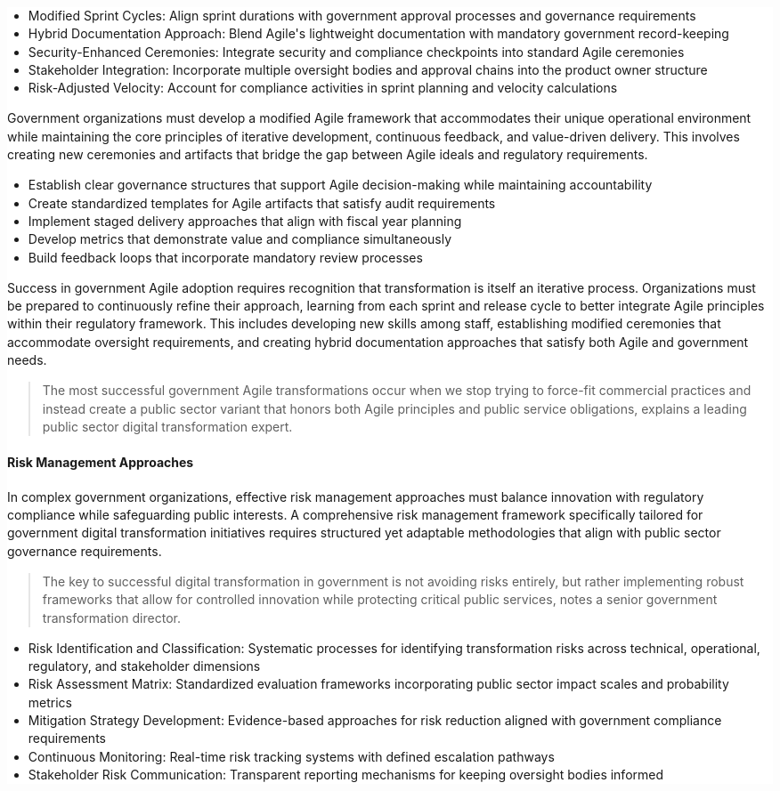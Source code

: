 - Modified Sprint Cycles: Align sprint durations with government approval processes and governance requirements
- Hybrid Documentation Approach: Blend Agile's lightweight documentation with mandatory government record-keeping
- Security-Enhanced Ceremonies: Integrate security and compliance checkpoints into standard Agile ceremonies
- Stakeholder Integration: Incorporate multiple oversight bodies and approval chains into the product owner structure
- Risk-Adjusted Velocity: Account for compliance activities in sprint planning and velocity calculations

Government organizations must develop a modified Agile framework that accommodates their unique operational environment while maintaining the core principles of iterative development, continuous feedback, and value-driven delivery. This involves creating new ceremonies and artifacts that bridge the gap between Agile ideals and regulatory requirements.

- Establish clear governance structures that support Agile decision-making while maintaining accountability
- Create standardized templates for Agile artifacts that satisfy audit requirements
- Implement staged delivery approaches that align with fiscal year planning
- Develop metrics that demonstrate value and compliance simultaneously
- Build feedback loops that incorporate mandatory review processes

Success in government Agile adoption requires recognition that transformation is itself an iterative process. Organizations must be prepared to continuously refine their approach, learning from each sprint and release cycle to better integrate Agile principles within their regulatory framework. This includes developing new skills among staff, establishing modified ceremonies that accommodate oversight requirements, and creating hybrid documentation approaches that satisfy both Agile and government needs.

> The most successful government Agile transformations occur when we stop trying to force-fit commercial practices and instead create a public sector variant that honors both Agile principles and public service obligations, explains a leading public sector digital transformation expert.



#### <a name="risk-management-approaches"></a>Risk Management Approaches

In complex government organizations, effective risk management approaches must balance innovation with regulatory compliance while safeguarding public interests. A comprehensive risk management framework specifically tailored for government digital transformation initiatives requires structured yet adaptable methodologies that align with public sector governance requirements.

> The key to successful digital transformation in government is not avoiding risks entirely, but rather implementing robust frameworks that allow for controlled innovation while protecting critical public services, notes a senior government transformation director.

- Risk Identification and Classification: Systematic processes for identifying transformation risks across technical, operational, regulatory, and stakeholder dimensions
- Risk Assessment Matrix: Standardized evaluation frameworks incorporating public sector impact scales and probability metrics
- Mitigation Strategy Development: Evidence-based approaches for risk reduction aligned with government compliance requirements
- Continuous Monitoring: Real-time risk tracking systems with defined escalation pathways
- Stakeholder Risk Communication: Transparent reporting mechanisms for keeping oversight bodies informed
